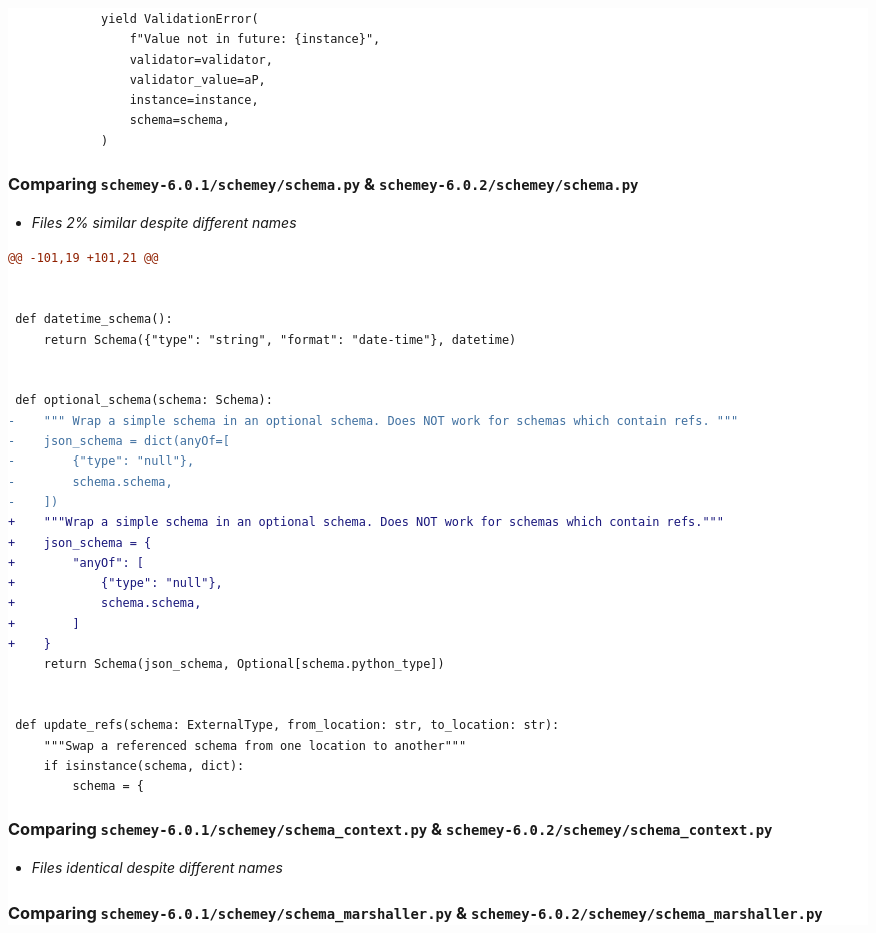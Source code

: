 ```diff
             yield ValidationError(
                 f"Value not in future: {instance}",
                 validator=validator,
                 validator_value=aP,
                 instance=instance,
                 schema=schema,
             )
```

### Comparing `schemey-6.0.1/schemey/schema.py` & `schemey-6.0.2/schemey/schema.py`

 * *Files 2% similar despite different names*

```diff
@@ -101,19 +101,21 @@
 
 
 def datetime_schema():
     return Schema({"type": "string", "format": "date-time"}, datetime)
 
 
 def optional_schema(schema: Schema):
-    """ Wrap a simple schema in an optional schema. Does NOT work for schemas which contain refs. """
-    json_schema = dict(anyOf=[
-        {"type": "null"},
-        schema.schema,
-    ])
+    """Wrap a simple schema in an optional schema. Does NOT work for schemas which contain refs."""
+    json_schema = {
+        "anyOf": [
+            {"type": "null"},
+            schema.schema,
+        ]
+    }
     return Schema(json_schema, Optional[schema.python_type])
 
 
 def update_refs(schema: ExternalType, from_location: str, to_location: str):
     """Swap a referenced schema from one location to another"""
     if isinstance(schema, dict):
         schema = {
```

### Comparing `schemey-6.0.1/schemey/schema_context.py` & `schemey-6.0.2/schemey/schema_context.py`

 * *Files identical despite different names*

### Comparing `schemey-6.0.1/schemey/schema_marshaller.py` & `schemey-6.0.2/schemey/schema_marshaller.py`
